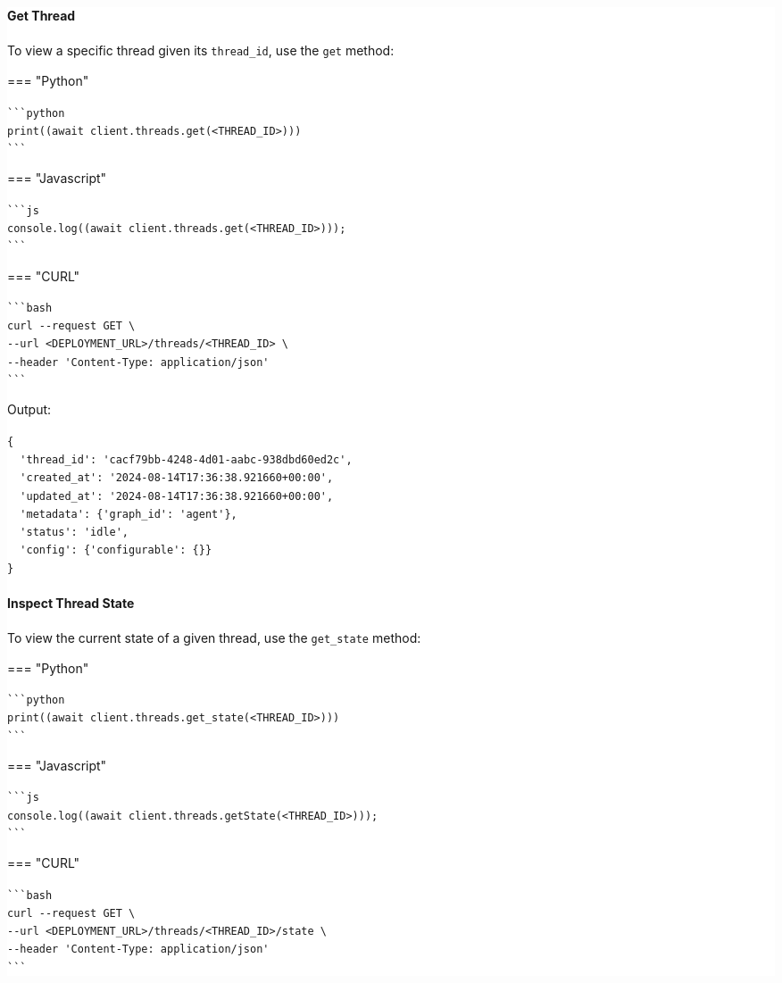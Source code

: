 #### Get Thread

To view a specific thread given its `thread_id`, use the `get` method:

=== "Python"

    ```python
    print((await client.threads.get(<THREAD_ID>)))
    ```

=== "Javascript"

    ```js
    console.log((await client.threads.get(<THREAD_ID>)));
    ```

=== "CURL"

    ```bash
    curl --request GET \
    --url <DEPLOYMENT_URL>/threads/<THREAD_ID> \
    --header 'Content-Type: application/json'
    ```

Output:

    {
      'thread_id': 'cacf79bb-4248-4d01-aabc-938dbd60ed2c',
      'created_at': '2024-08-14T17:36:38.921660+00:00',
      'updated_at': '2024-08-14T17:36:38.921660+00:00',
      'metadata': {'graph_id': 'agent'},
      'status': 'idle',
      'config': {'configurable': {}}
    }

#### Inspect Thread State

To view the current state of a given thread, use the `get_state` method:


=== "Python"

    ```python
    print((await client.threads.get_state(<THREAD_ID>)))
    ```

=== "Javascript"

    ```js
    console.log((await client.threads.getState(<THREAD_ID>)));
    ```

=== "CURL"

    ```bash
    curl --request GET \
    --url <DEPLOYMENT_URL>/threads/<THREAD_ID>/state \
    --header 'Content-Type: application/json'
    ```
